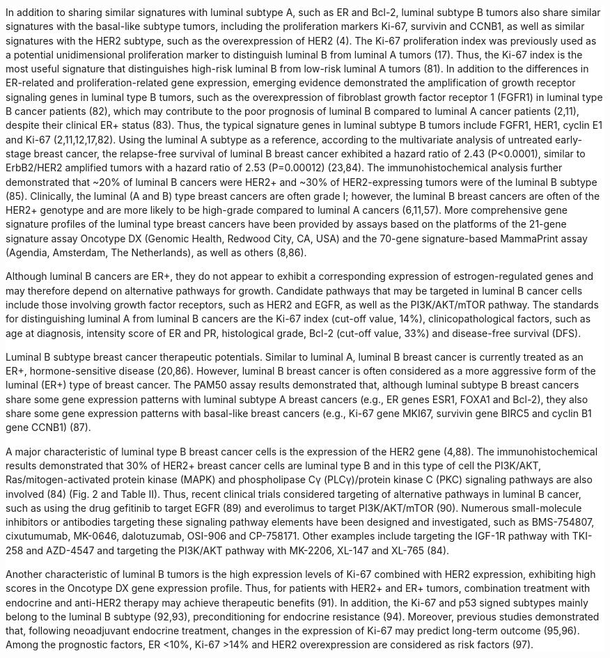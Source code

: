 In addition to sharing similar signatures with luminal subtype A, such as ER and Bcl-2, luminal subtype B tumors also share similar signatures with the basal-like subtype tumors, including the proliferation markers Ki-67, survivin and CCNB1, as well as similar signatures with the HER2 subtype, such as the overexpression of HER2 (4). The Ki-67 proliferation index was previously used as a potential unidimensional proliferation marker to distinguish luminal B from luminal A tumors (17). Thus, the Ki-67 index is the most useful signature that distinguishes high-risk luminal B from low-risk luminal A tumors (81). In addition to the differences in ER-related and proliferation-related gene expression, emerging evidence demonstrated the amplification of growth receptor signaling genes in luminal type B tumors, such as the overexpression of fibroblast growth factor receptor 1 (FGFR1) in luminal type B cancer patients (82), which may contribute to the poor prognosis of luminal B compared to luminal A cancer patients (2,11), despite their clinical ER+ status (83). Thus, the typical signature genes in luminal subtype B tumors include FGFR1, HER1, cyclin E1 and Ki-67 (2,11,12,17,82). Using the luminal A subtype as a reference, according to the multivariate analysis of untreated early-stage breast cancer, the relapse-free survival of luminal B breast cancer exhibited a hazard ratio of 2.43 (P<0.0001), similar to ErbB2/HER2 amplified tumors with a hazard ratio of 2.53 (P=0.00012) (23,84). The immunohistochemical analysis further demonstrated that ~20% of luminal B cancers were HER2+ and ~30% of HER2-expressing tumors were of the luminal B subtype (85). Clinically, the luminal (A and B) type breast cancers are often grade I; however, the luminal B breast cancers are often of the HER2+ genotype and are more likely to be high-grade compared to luminal A cancers (6,11,57). More comprehensive gene signature profiles of the luminal type breast cancers have been provided by assays based on the platforms of the 21-gene signature assay Oncotype DX (Genomic Health, Redwood City, CA, USA) and the 70-gene signature-based MammaPrint assay (Agendia, Amsterdam, The Netherlands), as well as others (8,86).

Although luminal B cancers are ER+, they do not appear to exhibit a corresponding expression of estrogen-regulated genes and may therefore depend on alternative pathways for growth. Candidate pathways that may be targeted in luminal B cancer cells include those involving growth factor receptors, such as HER2 and EGFR, as well as the PI3K/AKT/mTOR pathway. The standards for distinguishing luminal A from luminal B cancers are the Ki-67 index (cut-off value, 14%), clinicopathological factors, such as age at diagnosis, intensity score of ER and PR, histological grade, Bcl-2 (cut-off value, 33%) and disease-free survival (DFS).

Luminal B subtype breast cancer therapeutic potentials. Similar to luminal A, luminal B breast cancer is currently treated as an ER+, hormone-sensitive disease (20,86). However, luminal B breast cancer is often considered as a more aggressive form of the luminal (ER+) type of breast cancer. The PAM50 assay results demonstrated that, although luminal subtype B breast cancers share some gene expression patterns with luminal subtype A breast cancers (e.g., ER genes ESR1, FOXA1 and Bcl-2), they also share some gene expression patterns with basal-like breast cancers (e.g., Ki-67 gene MKI67, survivin gene BIRC5 and cyclin B1 gene CCNB1) (87).

A major characteristic of luminal type B breast cancer cells is the expression of the HER2 gene (4,88). The immunohistochemical results demonstrated that 30% of HER2+ breast cancer cells are luminal type B and in this type of cell the PI3K/AKT, Ras/mitogen-activated protein kinase (MAPK) and phospholipase Cγ (PLCγ)/protein kinase C (PKC) signaling pathways are also involved (84) (Fig. 2 and Table II). Thus, recent clinical trials considered targeting of alternative pathways in luminal B cancer, such as using the drug gefitinib to target EGFR (89) and everolimus to target PI3K/AKT/mTOR (90). Numerous small-molecule inhibitors or antibodies targeting these signaling pathway elements have been designed and investigated, such as BMS-754807, cixutumumab, MK-0646, dalotuzumab, OSI-906 and CP-758171. Other examples include targeting the IGF-1R pathway with TKI-258 and AZD-4547 and targeting the PI3K/AKT pathway with MK-2206, XL-147 and XL-765 (84).

Another characteristic of luminal B tumors is the high expression levels of Ki-67 combined with HER2 expression, exhibiting high scores in the Oncotype DX gene expression profile. Thus, for patients with HER2+ and ER+ tumors, combination treatment with endocrine and anti-HER2 therapy may achieve therapeutic benefits (91). In addition, the Ki-67 and p53 signed subtypes mainly belong to the luminal B subtype (92,93), preconditioning for endocrine resistance (94). Moreover, previous studies demonstrated that, following neoadjuvant endocrine treatment, changes in the expression of Ki-67 may predict long-term outcome (95,96). Among the prognostic factors, ER <10%, Ki-67 >14% and HER2 overexpression are considered as risk factors (97).
